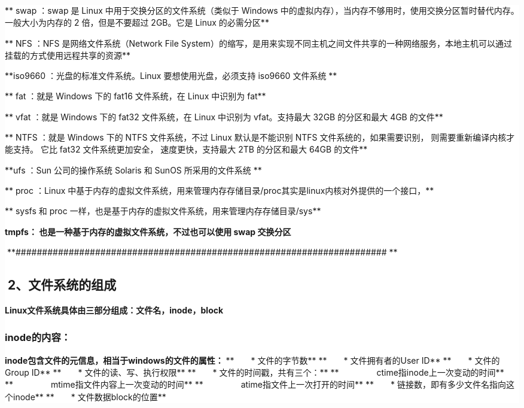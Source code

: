 
>  
 ** swap ：swap 是 Linux 中用于交换分区的文件系统（类似于 Windows 中的虚拟内存），当内存不够用时，使用交换分区暂时替代内存。一般大小为内存的 2 倍，但是不要超过 2GB。它是 Linux 的必需分区** 


>  
 ** NFS ：NFS 是网络文件系统（Network File System）的缩写，是用来实现不同主机之间文件共享的一种网络服务，本地主机可以通过挂载的方式使用远程共享的资源** 


>  
 **iso9660 ：光盘的标准文件系统。Linux 要想使用光盘，必须支持 iso9660 文件系统 ** 


>  
 ** fat ：就是 Windows 下的 fat16 文件系统，在 Linux 中识别为 fat** 


>  
 ** vfat ：就是 Windows 下的 fat32 文件系统，在 Linux 中识别为 vfat。支持最大 32GB 的分区和最大 4GB 的文件** 


>  
 ** NTFS ：就是 Windows 下的 NTFS 文件系统，不过 Linux 默认是不能识别 NTFS 文件系统的，如果需要识别， 则需要重新编译内核才能支持。 它比 fat32 文件系统更加安全， 速度更快，支持最大 2TB 的分区和最大 64GB 的文件** 


>  
 **ufs ：Sun 公司的操作系统 Solaris 和 SunOS 所采用的文件系统 ** 


>  
 ** proc ：Linux 中基于内存的虚拟文件系统，用来管理内存存储目录/proc其实是linux内核对外提供的一个接口，** 


>  
 ** sysfs 和 proc 一样，也是基于内存的虚拟文件系统，用来管理内存存储目录/sys** 


>  
 **tmpfs： 也是一种基于内存的虚拟文件系统，不过也可以使用 swap 交换分区** 


 **###################################################################### ** 

##  2、文件系统的组成

>  
 **Linux文件系统具体由三部分组成：文件名，inode，block** 


### inode的内容：

>  
 **inode包含文件的元信息，相当于windows的文件的属性：** 
 **　　* 文件的字节数** 
 **　　* 文件拥有者的User ID** 
 **　　* 文件的Group ID** 
 **　　* 文件的读、写、执行权限** 
 **　　* 文件的时间戳，共有三个：** 
 **                ctime指inode上一次变动的时间** 
 **                mtime指文件内容上一次变动的时间** 
 **                atime指文件上一次打开的时间** 
 **　　* 链接数，即有多少文件名指向这个inode** 
 **　　* 文件数据block的位置** 
